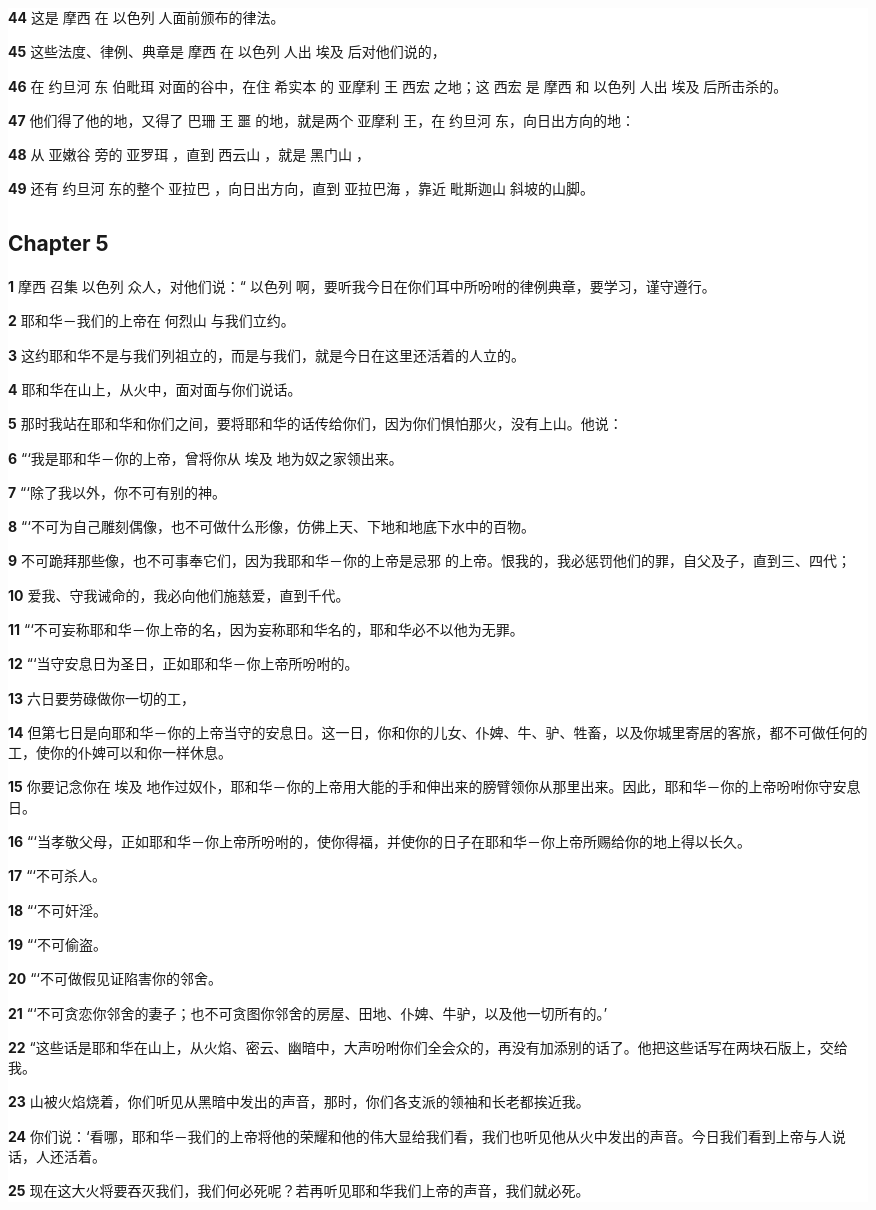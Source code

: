 **44** 这是 摩西 在 以色列 人面前颁布的律法。

**45** 这些法度、律例、典章是 摩西 在 以色列 人出 埃及 后对他们说的，

**46** 在 约旦河 东 伯毗珥 对面的谷中，在住 希实本 的 亚摩利 王 西宏 之地；这 西宏 是 摩西 和 以色列 人出 埃及 后所击杀的。

**47** 他们得了他的地，又得了 巴珊 王 噩 的地，就是两个 亚摩利 王，在 约旦河 东，向日出方向的地：

**48** 从 亚嫩谷 旁的 亚罗珥 ，直到 西云山 ，就是 黑门山 ，

**49** 还有 约旦河 东的整个 亚拉巴 ，向日出方向，直到 亚拉巴海 ，靠近 毗斯迦山 斜坡的山脚。

## Chapter 5

**1** 摩西 召集 以色列 众人，对他们说：“ 以色列 啊，要听我今日在你们耳中所吩咐的律例典章，要学习，谨守遵行。

**2** 耶和华－我们的上帝在 何烈山 与我们立约。

**3** 这约耶和华不是与我们列祖立的，而是与我们，就是今日在这里还活着的人立的。

**4** 耶和华在山上，从火中，面对面与你们说话。

**5** 那时我站在耶和华和你们之间，要将耶和华的话传给你们，因为你们惧怕那火，没有上山。他说：

**6** “‘我是耶和华－你的上帝，曾将你从 埃及 地为奴之家领出来。

**7** “‘除了我以外，你不可有别的神。

**8** “‘不可为自己雕刻偶像，也不可做什么形像，仿佛上天、下地和地底下水中的百物。

**9** 不可跪拜那些像，也不可事奉它们，因为我耶和华－你的上帝是忌邪 的上帝。恨我的，我必惩罚他们的罪，自父及子，直到三、四代；

**10** 爱我、守我诫命的，我必向他们施慈爱，直到千代。

**11** “‘不可妄称耶和华－你上帝的名，因为妄称耶和华名的，耶和华必不以他为无罪。

**12** “‘当守安息日为圣日，正如耶和华－你上帝所吩咐的。

**13** 六日要劳碌做你一切的工，

**14** 但第七日是向耶和华－你的上帝当守的安息日。这一日，你和你的儿女、仆婢、牛、驴、牲畜，以及你城里寄居的客旅，都不可做任何的工，使你的仆婢可以和你一样休息。

**15** 你要记念你在 埃及 地作过奴仆，耶和华－你的上帝用大能的手和伸出来的膀臂领你从那里出来。因此，耶和华－你的上帝吩咐你守安息日。

**16** “‘当孝敬父母，正如耶和华－你上帝所吩咐的，使你得福，并使你的日子在耶和华－你上帝所赐给你的地上得以长久。

**17** “‘不可杀人。

**18** “‘不可奸淫。

**19** “‘不可偷盗。

**20** “‘不可做假见证陷害你的邻舍。

**21** “‘不可贪恋你邻舍的妻子；也不可贪图你邻舍的房屋、田地、仆婢、牛驴，以及他一切所有的。’

**22** “这些话是耶和华在山上，从火焰、密云、幽暗中，大声吩咐你们全会众的，再没有加添别的话了。他把这些话写在两块石版上，交给我。

**23** 山被火焰烧着，你们听见从黑暗中发出的声音，那时，你们各支派的领袖和长老都挨近我。

**24** 你们说：‘看哪，耶和华－我们的上帝将他的荣耀和他的伟大显给我们看，我们也听见他从火中发出的声音。今日我们看到上帝与人说话，人还活着。

**25** 现在这大火将要吞灭我们，我们何必死呢？若再听见耶和华我们上帝的声音，我们就必死。
